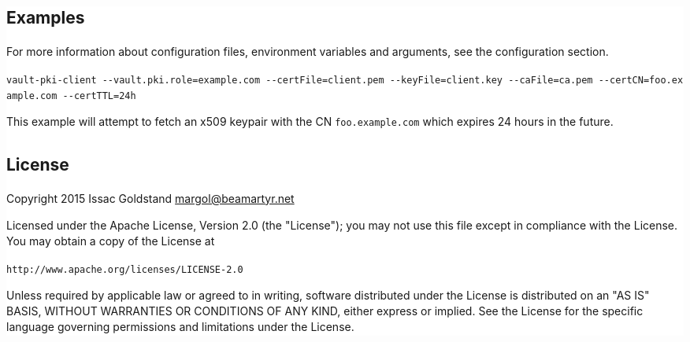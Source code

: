 ## Examples

For more information about configuration files, environment variables and arguments,
see the configuration section.

``` vault-pki-client --vault.pki.role=example.com --certFile=client.pem --keyFile=client.key --caFile=ca.pem --certCN=foo.example.com --certTTL=24h ```

This example will attempt to fetch an x509 keypair with the CN `foo.example.com`
which expires 24 hours in the future.

## License

Copyright 2015 Issac Goldstand <margol@beamartyr.net>

Licensed under the Apache License, Version 2.0 (the "License");
you may not use this file except in compliance with the License.
You may obtain a copy of the License at

    http://www.apache.org/licenses/LICENSE-2.0

Unless required by applicable law or agreed to in writing, software
distributed under the License is distributed on an "AS IS" BASIS,
WITHOUT WARRANTIES OR CONDITIONS OF ANY KIND, either express or implied.
See the License for the specific language governing permissions and
limitations under the License.
